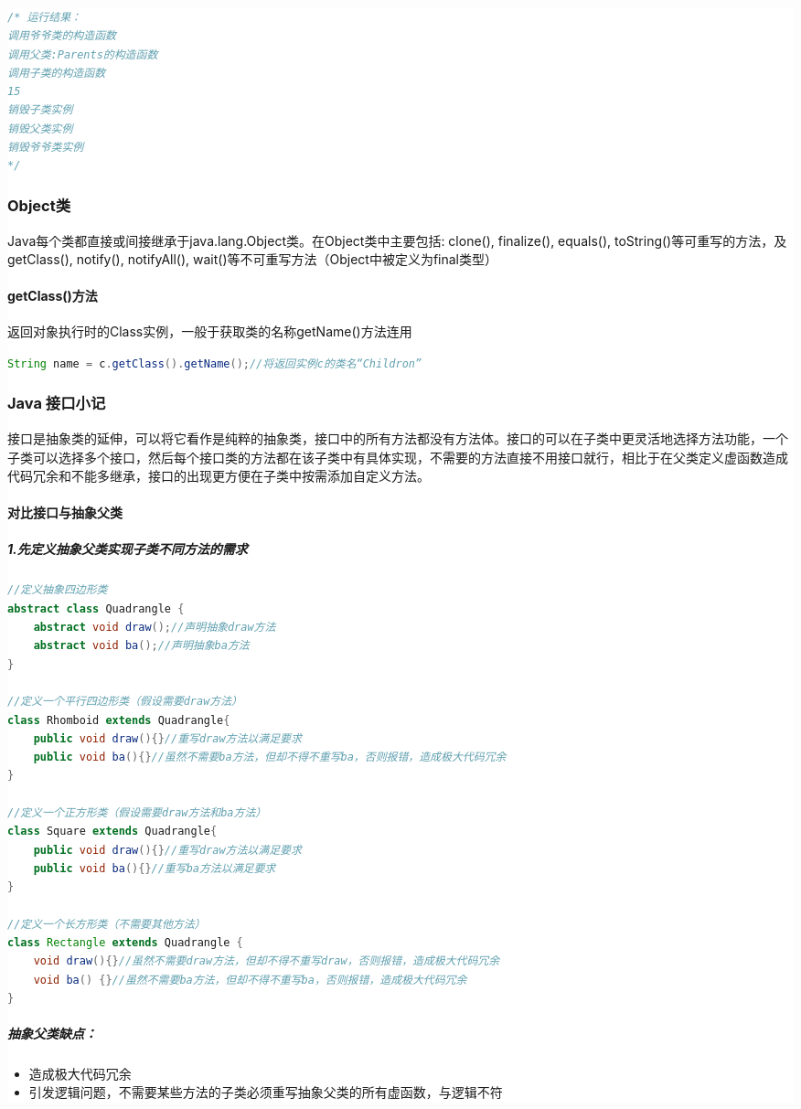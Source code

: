 ```java
/* 运行结果：
调用爷爷类的构造函数
调用父类:Parents的构造函数
调用子类的构造函数
15
销毁子类实例
销毁父类实例
销毁爷爷类实例
*/
```
### Object类
Java每个类都直接或间接继承于java.lang.Object类。在Object类中主要包括: clone(), finalize(), equals(), toString()等可重写的方法，及getClass(), notify(), notifyAll(), wait()等不可重写方法（Object中被定义为final类型）
#### getClass()方法
返回对象执行时的Class实例，一般于获取类的名称getName()方法连用
```java
String name = c.getClass().getName();//将返回实例c的类名“Childron”
```
### Java 接口小记
接口是抽象类的延伸，可以将它看作是纯粹的抽象类，接口中的所有方法都没有方法体。接口的可以在子类中更灵活地选择方法功能，一个子类可以选择多个接口，然后每个接口类的方法都在该子类中有具体实现，不需要的方法直接不用接口就行，相比于在父类定义虚函数造成代码冗余和不能多继承，接口的出现更方便在子类中按需添加自定义方法。
#### 对比接口与抽象父类 
##### 1.先定义抽象父类实现子类不同方法的需求
```java
//定义抽象四边形类
abstract class Quadrangle {
    abstract void draw();//声明抽象draw方法
    abstract void ba();//声明抽象ba方法
}

//定义一个平行四边形类（假设需要draw方法）
class Rhomboid extends Quadrangle{
    public void draw(){}//重写draw方法以满足要求
    public void ba(){}//虽然不需要ba方法，但却不得不重写ba，否则报错，造成极大代码冗余
}

//定义一个正方形类（假设需要draw方法和ba方法）
class Square extends Quadrangle{
    public void draw(){}//重写draw方法以满足要求
    public void ba(){}//重写ba方法以满足要求
}

//定义一个长方形类（不需要其他方法）
class Rectangle extends Quadrangle {
    void draw(){}//虽然不需要draw方法，但却不得不重写draw，否则报错，造成极大代码冗余
    void ba() {}//虽然不需要ba方法，但却不得不重写ba，否则报错，造成极大代码冗余
}
```
##### 抽象父类缺点：
* 造成极大代码冗余
* 引发逻辑问题，不需要某些方法的子类必须重写抽象父类的所有虚函数，与逻辑不符
